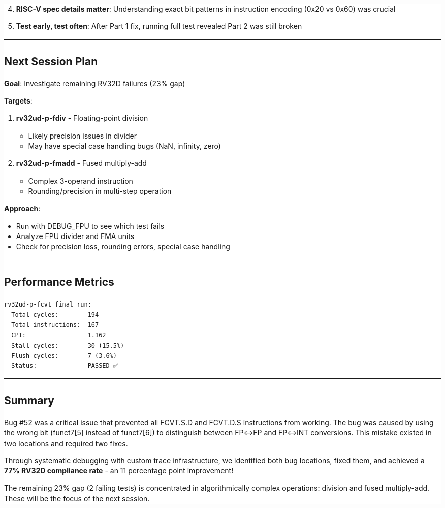 4. **RISC-V spec details matter**: Understanding exact bit patterns in instruction encoding (0x20 vs 0x60) was crucial

5. **Test early, test often**: After Part 1 fix, running full test revealed Part 2 was still broken

---

## Next Session Plan

**Goal**: Investigate remaining RV32D failures (23% gap)

**Targets**:
1. **rv32ud-p-fdiv** - Floating-point division
   - Likely precision issues in divider
   - May have special case handling bugs (NaN, infinity, zero)

2. **rv32ud-p-fmadd** - Fused multiply-add
   - Complex 3-operand instruction
   - Rounding/precision in multi-step operation

**Approach**:
- Run with DEBUG_FPU to see which test fails
- Analyze FPU divider and FMA units
- Check for precision loss, rounding errors, special case handling

---

## Performance Metrics

```
rv32ud-p-fcvt final run:
  Total cycles:        194
  Total instructions:  167
  CPI:                 1.162
  Stall cycles:        30 (15.5%)
  Flush cycles:        7 (3.6%)
  Status:              PASSED ✅
```

---

## Summary

Bug #52 was a critical issue that prevented all FCVT.S.D and FCVT.D.S instructions from working. The bug was caused by using the wrong bit (funct7[5] instead of funct7[6]) to distinguish between FP↔FP and FP↔INT conversions. This mistake existed in two locations and required two fixes.

Through systematic debugging with custom trace infrastructure, we identified both bug locations, fixed them, and achieved a **77% RV32D compliance rate** - an 11 percentage point improvement!

The remaining 23% gap (2 failing tests) is concentrated in algorithmically complex operations: division and fused multiply-add. These will be the focus of the next session.
